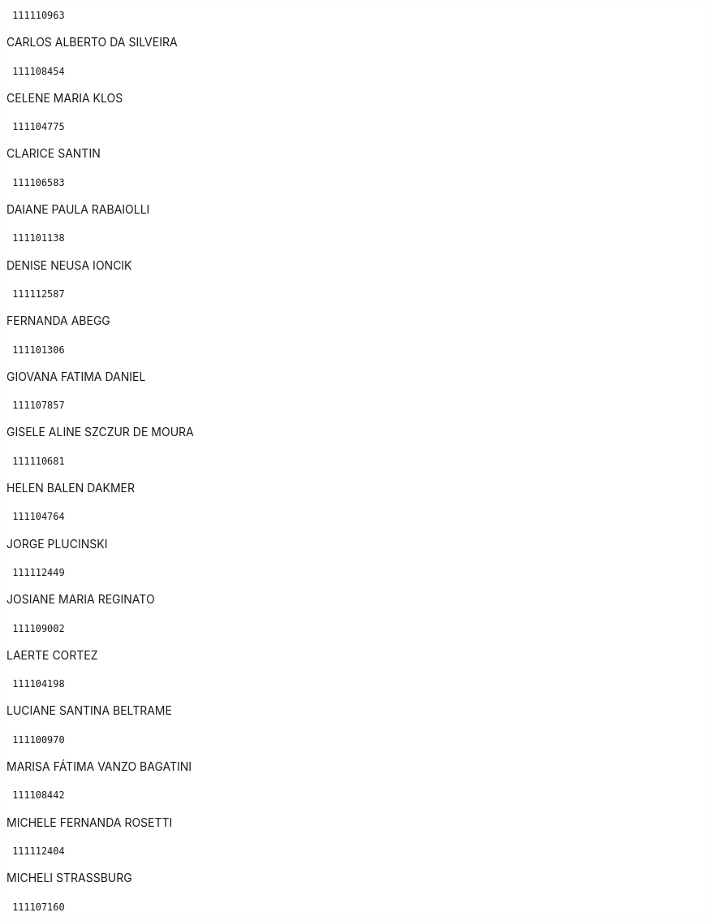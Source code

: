      111110963

   CARLOS ALBERTO DA SILVEIRA

     111108454

   CELENE MARIA KLOS

     111104775

   CLARICE SANTIN

     111106583

   DAIANE PAULA RABAIOLLI

     111101138

   DENISE NEUSA IONCIK

     111112587

   FERNANDA ABEGG

     111101306

   GIOVANA FATIMA DANIEL

     111107857

   GISELE ALINE SZCZUR DE MOURA

     111110681

   HELEN BALEN DAKMER

     111104764

   JORGE PLUCINSKI

     111112449

   JOSIANE MARIA REGINATO

     111109002

   LAERTE CORTEZ

     111104198

   LUCIANE SANTINA BELTRAME

     111100970

   MARISA FÁTIMA VANZO BAGATINI

     111108442

   MICHELE FERNANDA ROSETTI

     111112404

   MICHELI STRASSBURG

     111107160
